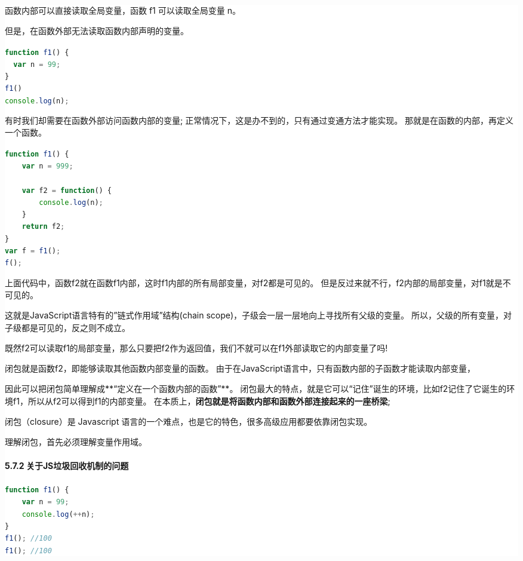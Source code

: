 函数内部可以直接读取全局变量，函数 f1 可以读取全局变量 n。

但是，在函数外部无法读取函数内部声明的变量。

```js
function f1() {
  var n = 99;
}
f1()
console.log(n);
```

有时我们却需要在函数外部访问函数内部的变量;
正常情况下，这是办不到的，只有通过变通方法才能实现。
那就是在函数的内部，再定义一个函数。

```js
function f1() {
    var n = 999;
 
	var f2 = function() {
     	console.log(n);
	} 
	return f2;
}
var f = f1();
f();
```

上面代码中，函数f2就在函数f1内部，这时f1内部的所有局部变量，对f2都是可见的。
但是反过来就不行，f2内部的局部变量，对f1就是不可见的。

这就是JavaScript语言特有的”链式作用域”结构(chain scope)，子级会一层一层地向上寻找所有父级的变量。
所以，父级的所有变量，对子级都是可见的，反之则不成立。

既然f2可以读取f1的局部变量，那么只要把f2作为返回值，我们不就可以在f1外部读取它的内部变量了吗!



闭包就是函数f2，即能够读取其他函数内部变量的函数。
由于在JavaScript语言中，只有函数内部的子函数才能读取内部变量，

因此可以把闭包简单理解成**“定义在一个函数内部的函数”**。
闭包最大的特点，就是它可以“记住”诞生的环境，比如f2记住了它诞生的环境f1，所以从f2可以得到f1的内部变量。
在本质上，**闭包就是将函数内部和函数外部连接起来的一座桥梁**;



闭包（closure）是 Javascript 语言的一个难点，也是它的特色，很多高级应用都要依靠闭包实现。

理解闭包，首先必须理解变量作用域。



#### 5.7.2 关于JS垃圾回收机制的问题

```js
function f1() { 
    var n = 99;
	console.log(++n);
}
f1(); //100 
f1(); //100
```
